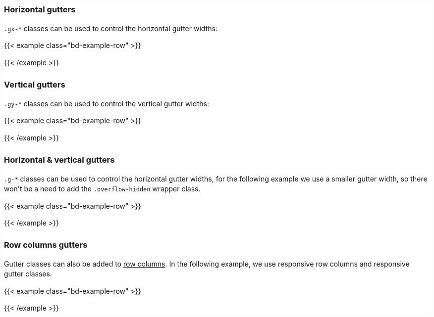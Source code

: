 ### Horizontal gutters

`.gx-*` classes can be used to control the horizontal gutter widths:

{{< example class="bd-example-row" >}}
<div class="row gx-5">
  <div class="col"></div>
  <div class="col"></div>
</div>
{{< /example >}}

### Vertical gutters

`.gy-*` classes can be used to control the vertical gutter widths:

{{< example class="bd-example-row" >}}
<div class="row gy-5">
  <div class="col-6"></div>
  <div class="col-6"></div>
  <div class="col-6"></div>
  <div class="col-6"></div>
</div>
{{< /example >}}

### Horizontal & vertical gutters

`.g-*` classes can be used to control the horizontal gutter widths, for the following example we use a smaller gutter width, so there won't be a need to add the `.overflow-hidden` wrapper class.

{{< example class="bd-example-row" >}}
<div class="row g-2">
  <div class="col-6"></div>
  <div class="col-6"></div>
  <div class="col-6"></div>
  <div class="col-6"></div>
</div>
{{< /example >}}

### Row columns gutters

Gutter classes can also be added to [row columns](#row-columns). In the following example, we use responsive row columns and responsive gutter classes.

{{< example class="bd-example-row" >}}
<div class="row row-cols-2 row-cols-lg-5 g-2 g-lg-3">
  <div class="col"></div>
  <div class="col"></div>
  <div class="col"></div>
  <div class="col"></div>
  <div class="col"></div>
  <div class="col"></div>
  <div class="col"></div>
  <div class="col"></div>
  <div class="col"></div>
  <div class="col"></div>
</div>
{{< /example >}}
